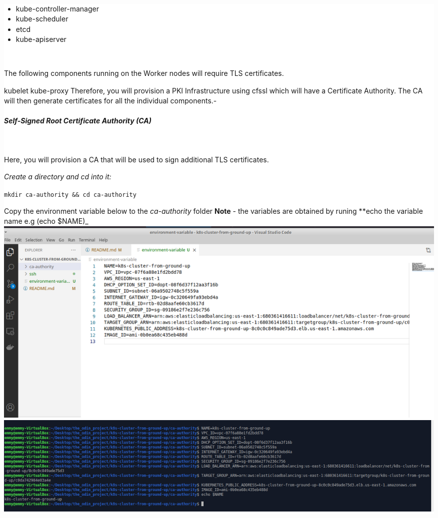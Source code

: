 - kube-controller-manager
- kube-scheduler
- etcd
- kube-apiserver

<br>

The following components running on the Worker nodes will require TLS certificates.

kubelet
kube-proxy
Therefore, you will provision a PKI Infrastructure using cfssl which will have a Certificate Authority. The CA will then generate certificates for all the individual components.- 

##### Self-Signed Root Certificate Authority (CA)

<br>

Here, you will provision a CA that will be used to sign additional TLS certificates.

_Create a directory and cd into it:_

```
mkdir ca-authority && cd ca-authority
```
Copy the environment variable below to the _ca-authority_ folder
**Note** - the variables are obtained by runing **echo the variable name e.g (echo $NAME)_
![](images/project21/envirable.png)
![](images/project21/envirable-cmd.png)
